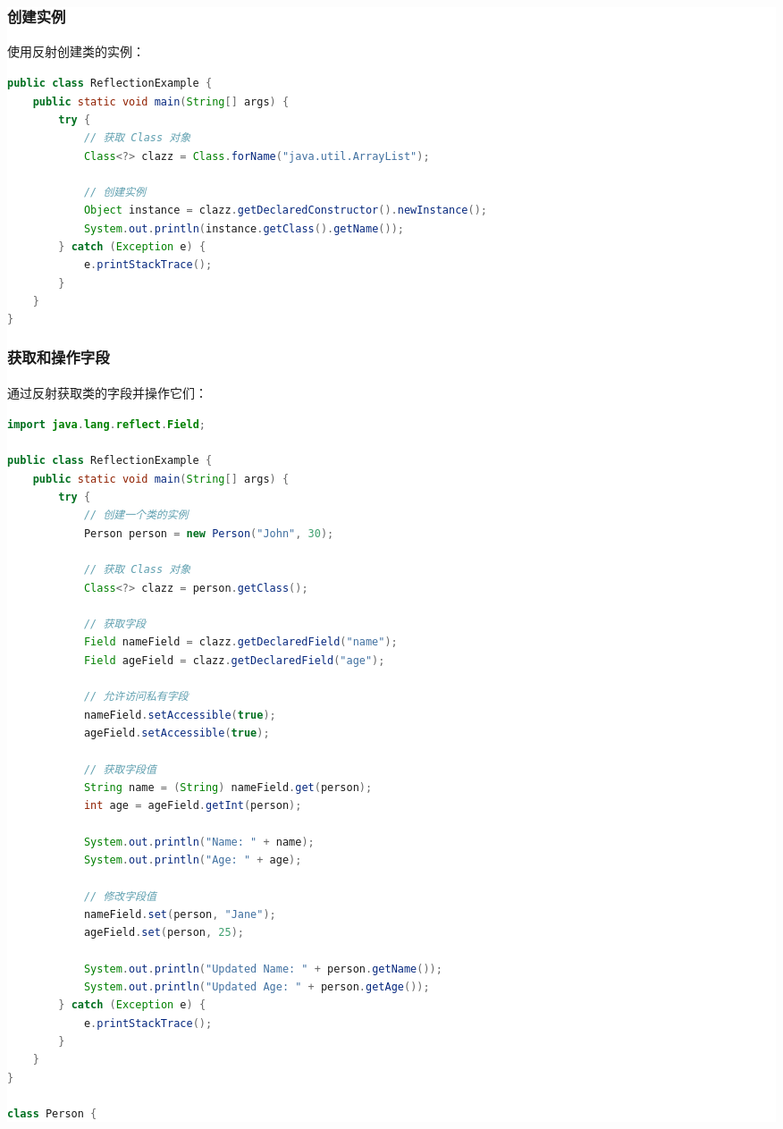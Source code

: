 ### 创建实例

使用反射创建类的实例：

```java
public class ReflectionExample {
    public static void main(String[] args) {
        try {
            // 获取 Class 对象
            Class<?> clazz = Class.forName("java.util.ArrayList");

            // 创建实例
            Object instance = clazz.getDeclaredConstructor().newInstance();
            System.out.println(instance.getClass().getName());
        } catch (Exception e) {
            e.printStackTrace();
        }
    }
}
```

### 获取和操作字段

通过反射获取类的字段并操作它们：

```java
import java.lang.reflect.Field;

public class ReflectionExample {
    public static void main(String[] args) {
        try {
            // 创建一个类的实例
            Person person = new Person("John", 30);

            // 获取 Class 对象
            Class<?> clazz = person.getClass();

            // 获取字段
            Field nameField = clazz.getDeclaredField("name");
            Field ageField = clazz.getDeclaredField("age");

            // 允许访问私有字段
            nameField.setAccessible(true);
            ageField.setAccessible(true);

            // 获取字段值
            String name = (String) nameField.get(person);
            int age = ageField.getInt(person);

            System.out.println("Name: " + name);
            System.out.println("Age: " + age);

            // 修改字段值
            nameField.set(person, "Jane");
            ageField.set(person, 25);

            System.out.println("Updated Name: " + person.getName());
            System.out.println("Updated Age: " + person.getAge());
        } catch (Exception e) {
            e.printStackTrace();
        }
    }
}

class Person {
```